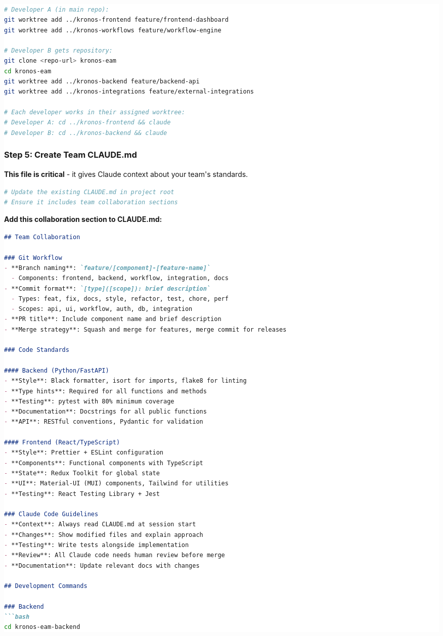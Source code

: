 ```bash
# Developer A (in main repo):
git worktree add ../kronos-frontend feature/frontend-dashboard
git worktree add ../kronos-workflows feature/workflow-engine

# Developer B gets repository:
git clone <repo-url> kronos-eam
cd kronos-eam
git worktree add ../kronos-backend feature/backend-api
git worktree add ../kronos-integrations feature/external-integrations

# Each developer works in their assigned worktree:
# Developer A: cd ../kronos-frontend && claude
# Developer B: cd ../kronos-backend && claude
```

### Step 5: Create Team CLAUDE.md
**This file is critical** - it gives Claude context about your team's standards.

```bash
# Update the existing CLAUDE.md in project root
# Ensure it includes team collaboration sections
```

**Add this collaboration section to CLAUDE.md:**

```markdown
## Team Collaboration

### Git Workflow
- **Branch naming**: `feature/[component]-[feature-name]`
  - Components: frontend, backend, workflow, integration, docs
- **Commit format**: `[type]([scope]): brief description`
  - Types: feat, fix, docs, style, refactor, test, chore, perf
  - Scopes: api, ui, workflow, auth, db, integration
- **PR title**: Include component name and brief description
- **Merge strategy**: Squash and merge for features, merge commit for releases

### Code Standards

#### Backend (Python/FastAPI)
- **Style**: Black formatter, isort for imports, flake8 for linting
- **Type hints**: Required for all functions and methods
- **Testing**: pytest with 80% minimum coverage
- **Documentation**: Docstrings for all public functions
- **API**: RESTful conventions, Pydantic for validation

#### Frontend (React/TypeScript)
- **Style**: Prettier + ESLint configuration
- **Components**: Functional components with TypeScript
- **State**: Redux Toolkit for global state
- **UI**: Material-UI (MUI) components, Tailwind for utilities
- **Testing**: React Testing Library + Jest

### Claude Code Guidelines
- **Context**: Always read CLAUDE.md at session start
- **Changes**: Show modified files and explain approach
- **Testing**: Write tests alongside implementation
- **Review**: All Claude code needs human review before merge
- **Documentation**: Update relevant docs with changes

## Development Commands

### Backend
```bash
cd kronos-eam-backend
```